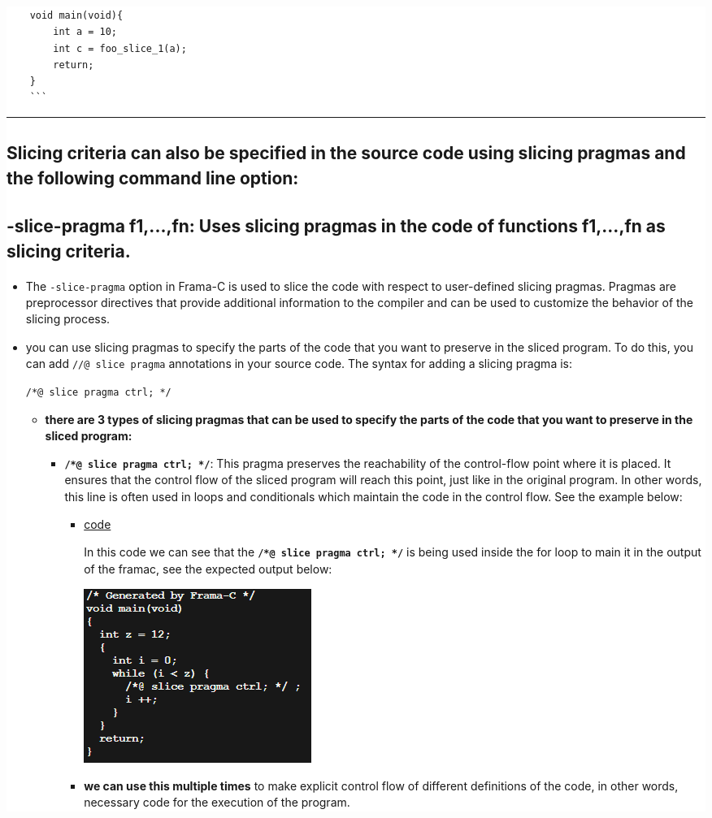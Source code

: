         void main(void){
            int a = 10;
            int c = foo_slice_1(a);
            return;
        }
        ```

---

## Slicing criteria can also be specified in the source code using slicing pragmas and the following command line option:

## **-slice-pragma f1,...,fn: Uses slicing pragmas in the code of functions f1,…,fn as slicing criteria.**

-   The `-slice-pragma` option in Frama-C is used to slice the code with respect to user-defined slicing pragmas. Pragmas are preprocessor directives that provide additional information to the compiler and can be used to customize the behavior of the slicing process.

-   you can use slicing pragmas to specify the parts of the code that you want to preserve in the sliced program. To do this, you can add `//@ slice pragma` annotations in your source code. The syntax for adding a slicing pragma is:

        /*@ slice pragma ctrl; */

    -   **there are 3 types of slicing pragmas that can be used to specify the parts of the code that you want to preserve in the sliced program:**

        -   **`/*@ slice pragma ctrl; */`**: This pragma preserves the reachability of the control-flow point where it is placed. It ensures that the control flow of the sliced program will reach this point, just like in the original program. In other words, this line is often used in loops and conditionals which maintain the code in the control flow. See the example below:

            -   [code](../../tests/simple_tests/slice-pragma/test7.c)

                In this code we can see that the **`/*@ slice pragma ctrl; */`** is being used inside the for loop to main it in the output of the framac, see the expected output below:

                ![pragma-ctrl](../../materials/imgs/pragma-ctrl.png)

            -   **we can use this multiple times** to make explicit control flow of different definitions of the code, in other words, necessary code for the execution of the program.

